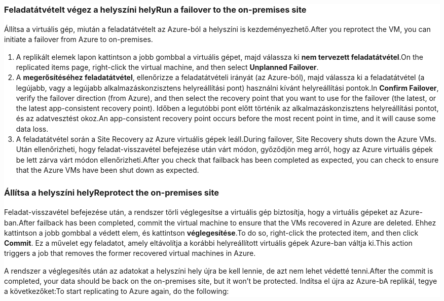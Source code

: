 ### <a name="run-a-failover-to-the-on-premises-site"></a><span data-ttu-id="6f1cc-307">Feladatátvételt végez a helyszíni hely</span><span class="sxs-lookup"><span data-stu-id="6f1cc-307">Run a failover to the on-premises site</span></span>
<span data-ttu-id="6f1cc-308">Állítsa a virtuális gép, miután a feladatátvételt az Azure-ból a helyszíni is kezdeményezhető.</span><span class="sxs-lookup"><span data-stu-id="6f1cc-308">After you reprotect the VM, you can initiate a failover from Azure to on-premises.</span></span>

1. <span data-ttu-id="6f1cc-309">A replikált elemek lapon kattintson a jobb gombbal a virtuális gépet, majd válassza ki **nem tervezett feladatátvétel**.</span><span class="sxs-lookup"><span data-stu-id="6f1cc-309">On the replicated items page, right-click the virtual machine, and then select **Unplanned Failover**.</span></span>
2. <span data-ttu-id="6f1cc-310">A **megerősítéséhez feladatátvétel**, ellenőrizze a feladatátvételi irányát (az Azure-ból), majd válassza ki a feladatátvétel (a legújabb, vagy a legújabb alkalmazáskonzisztens helyreállítási pont) használni kívánt helyreállítási pontok.</span><span class="sxs-lookup"><span data-stu-id="6f1cc-310">In **Confirm Failover**, verify the failover direction (from Azure), and then select the recovery point that you want to use for the failover (the latest, or the latest app-consistent recovery point).</span></span> <span data-ttu-id="6f1cc-311">Időben a legutóbbi pont előtt történik az alkalmazáskonzisztens helyreállítási pontot, és az adatvesztést okoz.</span><span class="sxs-lookup"><span data-stu-id="6f1cc-311">An app-consistent recovery point occurs before the most recent point in time, and it will cause some data loss.</span></span>
3. <span data-ttu-id="6f1cc-312">A feladatátvétel során a Site Recovery az Azure virtuális gépek leáll.</span><span class="sxs-lookup"><span data-stu-id="6f1cc-312">During failover, Site Recovery shuts down the Azure VMs.</span></span> <span data-ttu-id="6f1cc-313">Után ellenőrizheti, hogy feladat-visszavétel befejezése után várt módon, győződjön meg arról, hogy az Azure virtuális gépek be lett zárva várt módon ellenőrizheti.</span><span class="sxs-lookup"><span data-stu-id="6f1cc-313">After you check that failback has been completed as expected, you can check to ensure that the Azure VMs have been shut down as expected.</span></span>

### <a name="reprotect-the-on-premises-site"></a><span data-ttu-id="6f1cc-314">Állítsa a helyszíni hely</span><span class="sxs-lookup"><span data-stu-id="6f1cc-314">Reprotect the on-premises site</span></span>
<span data-ttu-id="6f1cc-315">Feladat-visszavétel befejezése után, a rendszer törli véglegesítse a virtuális gép biztosítja, hogy a virtuális gépeket az Azure-ban.</span><span class="sxs-lookup"><span data-stu-id="6f1cc-315">After failback has been completed, commit the virtual machine to ensure that the VMs recovered in Azure are deleted.</span></span> <span data-ttu-id="6f1cc-316">Ehhez kattintson a jobb gombbal a védett elem, és kattintson **véglegesítése**.</span><span class="sxs-lookup"><span data-stu-id="6f1cc-316">To do so, right-click the protected item, and then click **Commit**.</span></span> <span data-ttu-id="6f1cc-317">Ez a művelet egy feladatot, amely eltávolítja a korábbi helyreállított virtuális gépek Azure-ban váltja ki.</span><span class="sxs-lookup"><span data-stu-id="6f1cc-317">This action triggers a job that removes the former recovered virtual machines in Azure.</span></span>

<span data-ttu-id="6f1cc-318">A rendszer a véglegesítés után az adatokat a helyszíni hely újra be kell lennie, de azt nem lehet védetté tenni.</span><span class="sxs-lookup"><span data-stu-id="6f1cc-318">After the commit is completed, your data should be back on the on-premises site, but it won’t be protected.</span></span> <span data-ttu-id="6f1cc-319">Indítsa el újra az Azure-bA replikál, tegye a következőket:</span><span class="sxs-lookup"><span data-stu-id="6f1cc-319">To start replicating to Azure again, do the following:</span></span>
